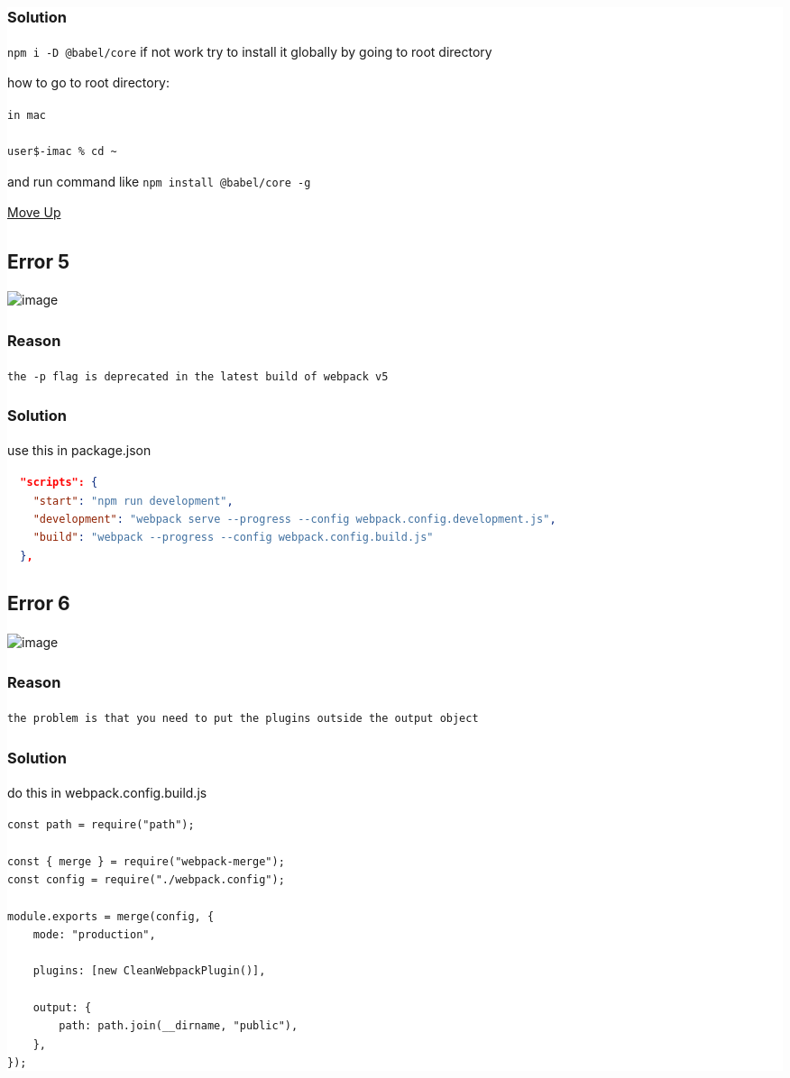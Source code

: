 ### Solution
``npm i -D @babel/core``
if not work try to install it globally by going to root directory

how to go to root directory:
```
in mac

user$-imac % cd ~
```
and run command like
``npm install @babel/core -g``

[Move Up](#errors)

## Error 5

![image](https://user-images.githubusercontent.com/54703305/129494810-d8c17b75-8880-4e2e-aa4d-14e56c3747ec.png)

### Reason 
```
the -p flag is deprecated in the latest build of webpack v5
```

### Solution

use this in package.json

```json
  "scripts": {
    "start": "npm run development",
    "development": "webpack serve --progress --config webpack.config.development.js",
    "build": "webpack --progress --config webpack.config.build.js"
  },
  ```
  
  ## Error 6
![image](https://user-images.githubusercontent.com/54703305/129494894-3380f4a8-6603-4f78-9096-c8aa9553a1ae.png)

### Reason  
```
the problem is that you need to put the plugins outside the output object
```

### Solution
do this in webpack.config.build.js

```
const path = require("path");

const { merge } = require("webpack-merge");
const config = require("./webpack.config");

module.exports = merge(config, {
    mode: "production",

    plugins: [new CleanWebpackPlugin()],

    output: {
        path: path.join(__dirname, "public"),
    },
});
```
